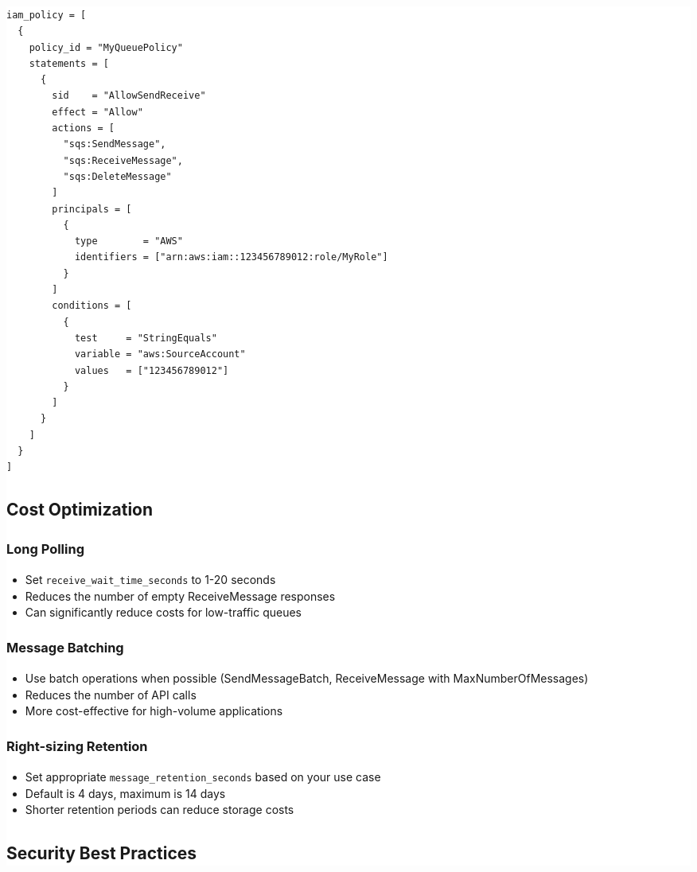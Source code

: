 ```hcl
iam_policy = [
  {
    policy_id = "MyQueuePolicy"
    statements = [
      {
        sid    = "AllowSendReceive"
        effect = "Allow"
        actions = [
          "sqs:SendMessage",
          "sqs:ReceiveMessage",
          "sqs:DeleteMessage"
        ]
        principals = [
          {
            type        = "AWS"
            identifiers = ["arn:aws:iam::123456789012:role/MyRole"]
          }
        ]
        conditions = [
          {
            test     = "StringEquals"
            variable = "aws:SourceAccount"
            values   = ["123456789012"]
          }
        ]
      }
    ]
  }
]
```

## Cost Optimization

### Long Polling
- Set `receive_wait_time_seconds` to 1-20 seconds
- Reduces the number of empty ReceiveMessage responses
- Can significantly reduce costs for low-traffic queues

### Message Batching
- Use batch operations when possible (SendMessageBatch, ReceiveMessage with MaxNumberOfMessages)
- Reduces the number of API calls
- More cost-effective for high-volume applications

### Right-sizing Retention
- Set appropriate `message_retention_seconds` based on your use case
- Default is 4 days, maximum is 14 days
- Shorter retention periods can reduce storage costs

## Security Best Practices
